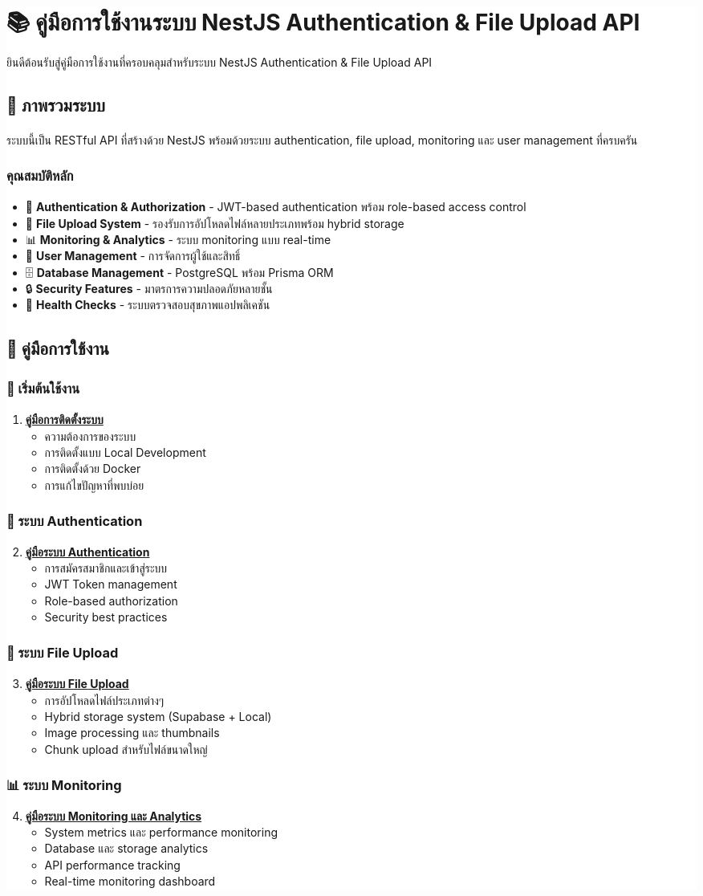 # 📚 คู่มือการใช้งานระบบ NestJS Authentication & File Upload API

ยินดีต้อนรับสู่คู่มือการใช้งานที่ครอบคลุมสำหรับระบบ NestJS Authentication & File Upload API

## 🎯 ภาพรวมระบบ

ระบบนี้เป็น RESTful API ที่สร้างด้วย NestJS พร้อมด้วยระบบ authentication, file upload, monitoring และ user management ที่ครบครัน

### คุณสมบัติหลัก
- 🔐 **Authentication & Authorization** - JWT-based authentication พร้อม role-based access control
- 📁 **File Upload System** - รองรับการอัปโหลดไฟล์หลายประเภทพร้อม hybrid storage
- 📊 **Monitoring & Analytics** - ระบบ monitoring แบบ real-time
- 👥 **User Management** - การจัดการผู้ใช้และสิทธิ์
- 🗄️ **Database Management** - PostgreSQL พร้อม Prisma ORM
- 🔒 **Security Features** - มาตรการความปลอดภัยหลายชั้น
- 🏥 **Health Checks** - ระบบตรวจสอบสุขภาพแอปพลิเคชัน

## 📖 คู่มือการใช้งาน

### 🚀 เริ่มต้นใช้งาน
1. **[คู่มือการติดตั้งระบบ](01-installation-guide.md)**
   - ความต้องการของระบบ
   - การติดตั้งแบบ Local Development
   - การติดตั้งด้วย Docker
   - การแก้ไขปัญหาที่พบบ่อย

### 🔐 ระบบ Authentication
2. **[คู่มือระบบ Authentication](02-authentication-guide.md)**
   - การสมัครสมาชิกและเข้าสู่ระบบ
   - JWT Token management
   - Role-based authorization
   - Security best practices

### 📁 ระบบ File Upload
3. **[คู่มือระบบ File Upload](03-file-upload-guide.md)**
   - การอัปโหลดไฟล์ประเภทต่างๆ
   - Hybrid storage system (Supabase + Local)
   - Image processing และ thumbnails
   - Chunk upload สำหรับไฟล์ขนาดใหญ่

### 📊 ระบบ Monitoring
4. **[คู่มือระบบ Monitoring และ Analytics](04-monitoring-guide.md)**
   - System metrics และ performance monitoring
   - Database และ storage analytics
   - API performance tracking
   - Real-time monitoring dashboard
